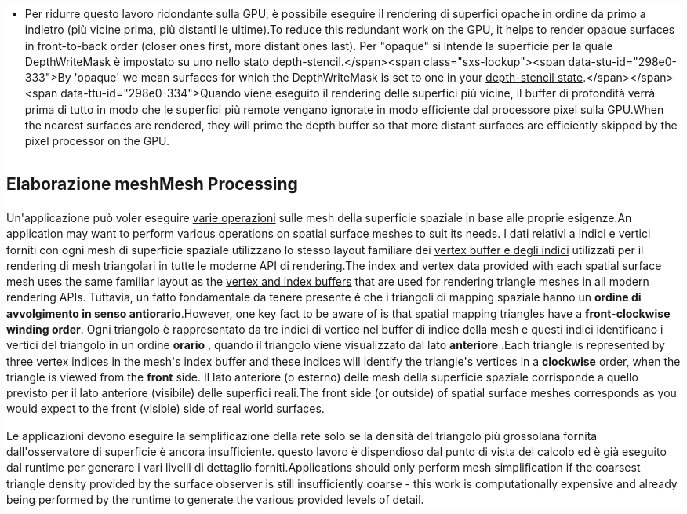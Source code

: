    * <span data-ttu-id="298e0-332">Per ridurre questo lavoro ridondante sulla GPU, è possibile eseguire il rendering di superfici opache in ordine da primo a indietro (più vicine prima, più distanti le ultime).</span><span class="sxs-lookup"><span data-stu-id="298e0-332">To reduce this redundant work on the GPU, it helps to render opaque surfaces in front-to-back order (closer ones first, more distant ones last).</span></span> <span data-ttu-id="298e0-333">Per "opaque" si intende la superficie per la quale DepthWriteMask è impostato su uno nello [stato depth-stencil](https://msdn.microsoft.com/library/windows/desktop/ff476110(v=vs.85).aspx).</span><span class="sxs-lookup"><span data-stu-id="298e0-333">By 'opaque' we mean surfaces for which the DepthWriteMask is set to one in your [depth-stencil state](https://msdn.microsoft.com/library/windows/desktop/ff476110(v=vs.85).aspx).</span></span> <span data-ttu-id="298e0-334">Quando viene eseguito il rendering delle superfici più vicine, il buffer di profondità verrà prima di tutto in modo che le superfici più remote vengano ignorate in modo efficiente dal processore pixel sulla GPU.</span><span class="sxs-lookup"><span data-stu-id="298e0-334">When the nearest surfaces are rendered, they will prime the depth buffer so that more distant surfaces are efficiently skipped by the pixel processor on the GPU.</span></span>

## <a name="mesh-processing"></a><span data-ttu-id="298e0-335">Elaborazione mesh</span><span class="sxs-lookup"><span data-stu-id="298e0-335">Mesh Processing</span></span>

<span data-ttu-id="298e0-336">Un'applicazione può voler eseguire [varie operazioni](spatial-mapping.md#mesh-processing) sulle mesh della superficie spaziale in base alle proprie esigenze.</span><span class="sxs-lookup"><span data-stu-id="298e0-336">An application may want to perform [various operations](spatial-mapping.md#mesh-processing) on spatial surface meshes to suit its needs.</span></span> <span data-ttu-id="298e0-337">I dati relativi a indici e vertici forniti con ogni mesh di superficie spaziale utilizzano lo stesso layout familiare dei [vertex buffer e degli indici](https://msdn.microsoft.com/library/windows/desktop/bb147325%28v=vs.85%29.aspx) utilizzati per il rendering di mesh triangolari in tutte le moderne API di rendering.</span><span class="sxs-lookup"><span data-stu-id="298e0-337">The index and vertex data provided with each spatial surface mesh uses the same familiar layout as the [vertex and index buffers](https://msdn.microsoft.com/library/windows/desktop/bb147325%28v=vs.85%29.aspx) that are used for rendering triangle meshes in all modern rendering APIs.</span></span> <span data-ttu-id="298e0-338">Tuttavia, un fatto fondamentale da tenere presente è che i triangoli di mapping spaziale hanno un **ordine di avvolgimento in senso antiorario**.</span><span class="sxs-lookup"><span data-stu-id="298e0-338">However, one key fact to be aware of is that spatial mapping triangles have a **front-clockwise winding order**.</span></span> <span data-ttu-id="298e0-339">Ogni triangolo è rappresentato da tre indici di vertice nel buffer di indice della mesh e questi indici identificano i vertici del triangolo in un ordine **orario** , quando il triangolo viene visualizzato dal lato **anteriore** .</span><span class="sxs-lookup"><span data-stu-id="298e0-339">Each triangle is represented by three vertex indices in the mesh's index buffer and these indices will identify the triangle's vertices in a **clockwise** order, when the triangle is viewed from the **front** side.</span></span> <span data-ttu-id="298e0-340">Il lato anteriore (o esterno) delle mesh della superficie spaziale corrisponde a quello previsto per il lato anteriore (visibile) delle superfici reali.</span><span class="sxs-lookup"><span data-stu-id="298e0-340">The front side (or outside) of spatial surface meshes corresponds as you would expect to the front (visible) side of real world surfaces.</span></span>

<span data-ttu-id="298e0-341">Le applicazioni devono eseguire la semplificazione della rete solo se la densità del triangolo più grossolana fornita dall'osservatore di superficie è ancora insufficiente. questo lavoro è dispendioso dal punto di vista del calcolo ed è già eseguito dal runtime per generare i vari livelli di dettaglio forniti.</span><span class="sxs-lookup"><span data-stu-id="298e0-341">Applications should only perform mesh simplification if the coarsest triangle density provided by the surface observer is still insufficiently coarse - this work is computationally expensive and already being performed by the runtime to generate the various provided levels of detail.</span></span>
